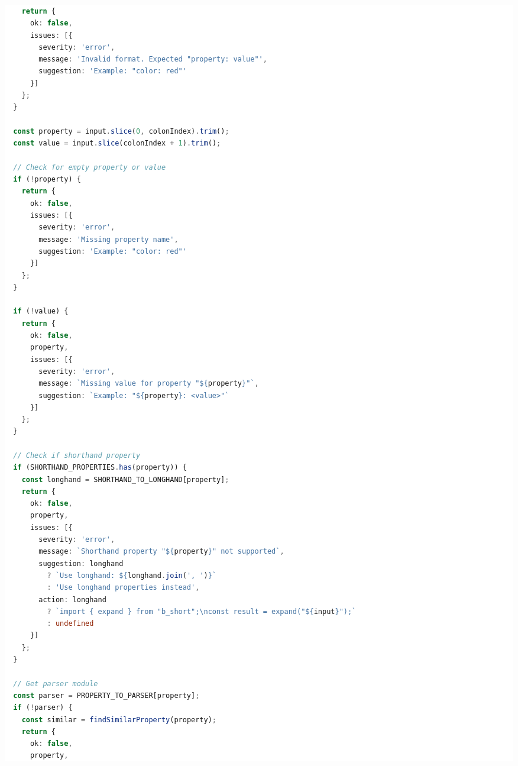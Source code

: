 ```typescript
    return {
      ok: false,
      issues: [{
        severity: 'error',
        message: 'Invalid format. Expected "property: value"',
        suggestion: 'Example: "color: red"'
      }]
    };
  }
  
  const property = input.slice(0, colonIndex).trim();
  const value = input.slice(colonIndex + 1).trim();
  
  // Check for empty property or value
  if (!property) {
    return {
      ok: false,
      issues: [{
        severity: 'error',
        message: 'Missing property name',
        suggestion: 'Example: "color: red"'
      }]
    };
  }
  
  if (!value) {
    return {
      ok: false,
      property,
      issues: [{
        severity: 'error',
        message: `Missing value for property "${property}"`,
        suggestion: `Example: "${property}: <value>"`
      }]
    };
  }
  
  // Check if shorthand property
  if (SHORTHAND_PROPERTIES.has(property)) {
    const longhand = SHORTHAND_TO_LONGHAND[property];
    return {
      ok: false,
      property,
      issues: [{
        severity: 'error',
        message: `Shorthand property "${property}" not supported`,
        suggestion: longhand 
          ? `Use longhand: ${longhand.join(', ')}`
          : 'Use longhand properties instead',
        action: longhand
          ? `import { expand } from "b_short";\nconst result = expand("${input}");`
          : undefined
      }]
    };
  }
  
  // Get parser module
  const parser = PROPERTY_TO_PARSER[property];
  if (!parser) {
    const similar = findSimilarProperty(property);
    return {
      ok: false,
      property,
```